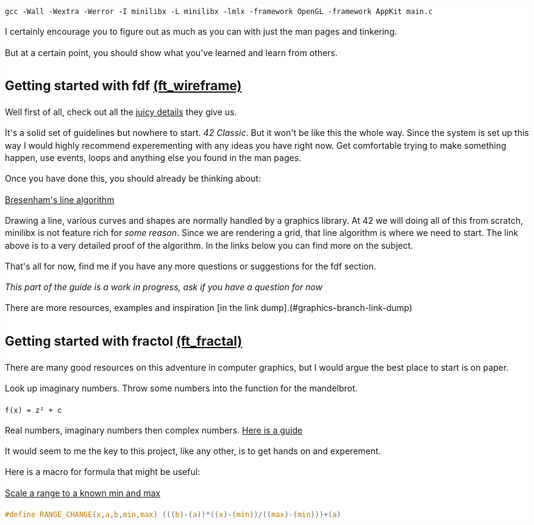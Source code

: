 `gcc -Wall -Wextra -Werror -I minilibx -L minilibx -lmlx -framework OpenGL -framework AppKit main.c`

I certainly encourage you to figure out as much as you can with just the man pages and tinkering.

But at a certain point, you should show what you've learned and learn from others.

## Getting started with fdf [(ft_wireframe)](https://github.com/qst0/ft_wireframe)

Well first of all, check out all the [juicy details](https://projects.intra.42.fr/fdf/mine) they give us.

It's a solid set of guidelines but nowhere to start. *42 Classic*. But it won't be like this the whole way.
Since the system is set up this way I would highly recommend experementing with any ideas you have right now.
Get comfortable trying to make something happen, use events, loops and anything else you found in the man pages.

Once you have done this, you should already be thinking about:

[Bresenham's line algorithm](http://graphics.idav.ucdavis.edu/education/GraphicsNotes/Bresenhams-Algorithm.pdf)

Drawing a line, various curves and shapes are normally handled by a graphics library. At 42 we will doing all of this from scratch, minilibx is not feature rich for *some reason*. Since we are rendering a grid, that line algorithm is where we need to start. The link above is to a very detailed proof of the algorithm. In the links below you can find more on the subject. 

That's all for now, find me if you have any more questions or suggestions for the fdf section.

*This part of the guide is a work in progress, ask if you have a question for now*

There are more resources, examples and inspiration [in the link dump].(#graphics-branch-link-dump)

## Getting started with fractol [(ft_fractal)](https://github.com/qst0/ft_wireframe)

There are many good resources on this adventure in computer graphics, but I would argue the best place to start is on paper.

Look up imaginary numbers. Throw some numbers into the function for the mandelbrot.

`f(x) = z² + c`

Real numbers, imaginary numbers then complex numbers.
[Here is a guide](http://www.wikihow.com/Plot-the-Mandelbrot-Set-By-Hand)

It would seem to me the key to this project, like any other, is to get hands on and experement.

Here is a macro for formula that might be useful:

[Scale a range to a known min and max](http://stackoverflow.com/questions/5294955/how-to-scale-down-a-range-of-numbers-with-a-known-min-and-max-value)

```C
#define RANGE_CHANGE(x,a,b,min,max) (((b)-(a))*((x)-(min))/((max)-(min)))+(a)
```
